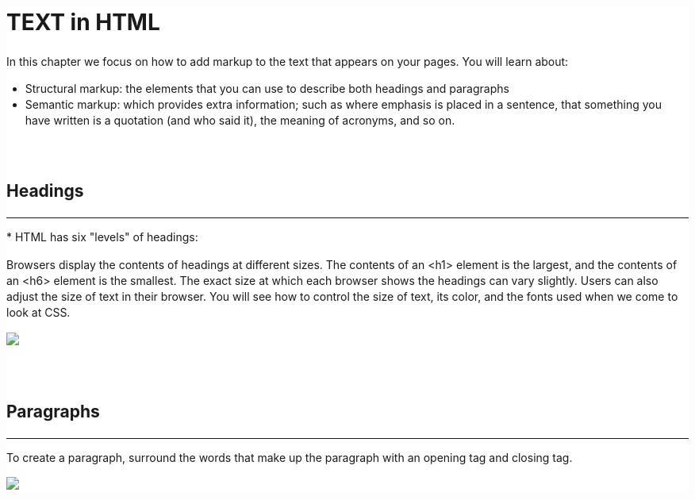 # TEXT in HTML

In this chapter we focus on how to add markup to the text that
appears on your pages. You will learn about:
* Structural markup: the elements that you can use to describe both headings and paragraphs
* Semantic markup: which provides extra information; such as where emphasis is placed in a sentence, that something you have written is a quotation (and who said it), the
meaning of acronyms, and so on.

<br>

## Headings
<hr>
* HTML has six "levels" of
headings:
<h1\>
<h2\>
<h3\>
<h4\>
<h5\>
<h6\>

Browsers display the contents of
headings at different sizes. The
contents of an <h1\> element is
the largest, and the contents of
an <h6\> element is the smallest.
The exact size at which each
browser shows the headings
can vary slightly. Users can also
adjust the size of text in their
browser. You will see how to
control the size of text, its color,
and the fonts used when we
come to look at CSS.

![](https://www.schudio.com/wp-content/uploads/2016/10/html-headings.png?x97747)

<br>

## Paragraphs
<hr>
<p\>
To create a paragraph, surround
the words that make up the
paragraph with an opening <p\>
tag and closing </p\> tag.

![](https://cdo-curriculum.s3.amazonaws.com/media/uploads/html_element.png)
